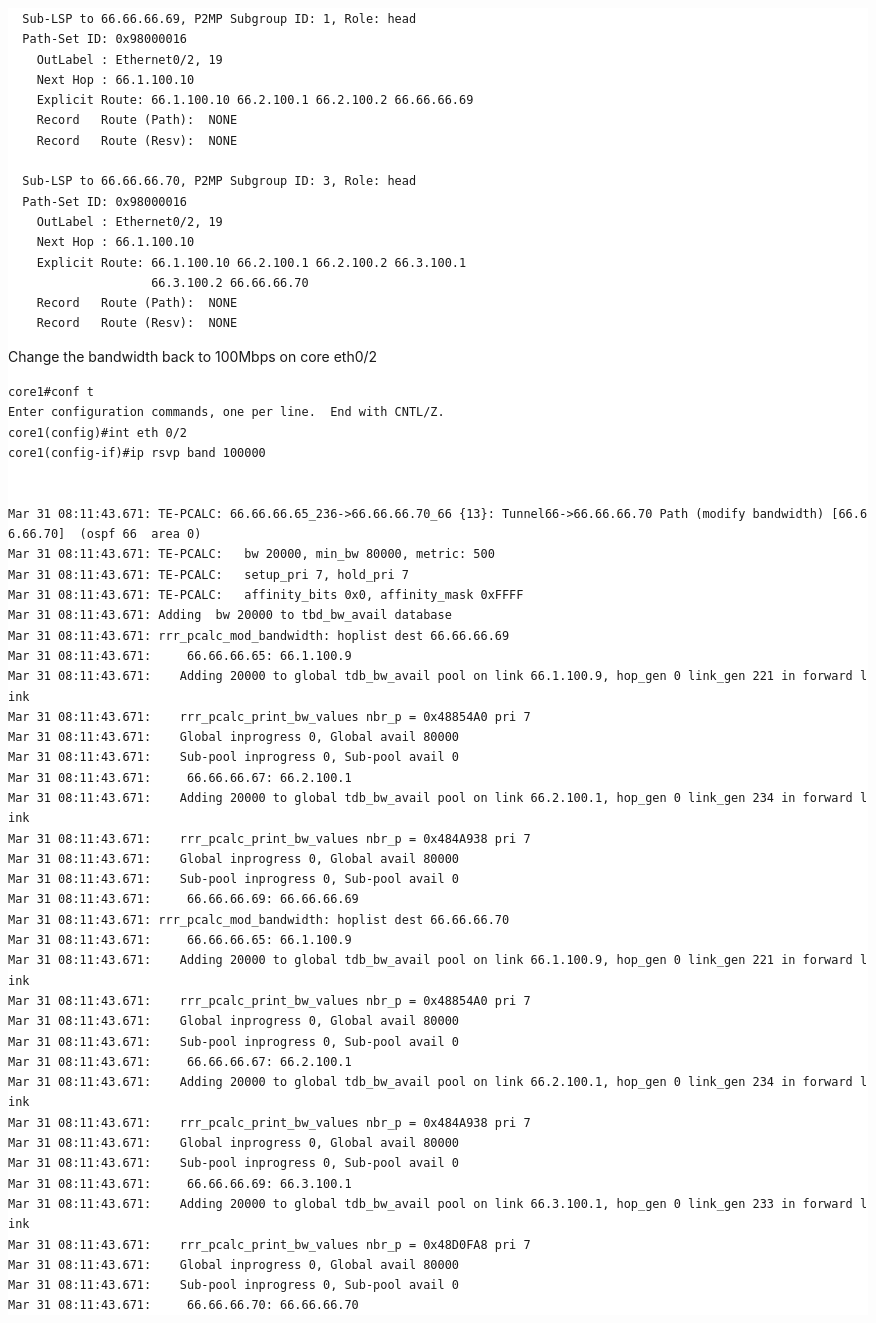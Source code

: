 	  Sub-LSP to 66.66.66.69, P2MP Subgroup ID: 1, Role: head
	  Path-Set ID: 0x98000016
	    OutLabel : Ethernet0/2, 19
	    Next Hop : 66.1.100.10
	    Explicit Route: 66.1.100.10 66.2.100.1 66.2.100.2 66.66.66.69
	    Record   Route (Path):  NONE
	    Record   Route (Resv):  NONE

	  Sub-LSP to 66.66.66.70, P2MP Subgroup ID: 3, Role: head
	  Path-Set ID: 0x98000016
	    OutLabel : Ethernet0/2, 19
	    Next Hop : 66.1.100.10
	    Explicit Route: 66.1.100.10 66.2.100.1 66.2.100.2 66.3.100.1 
	                    66.3.100.2 66.66.66.70 
	    Record   Route (Path):  NONE
	    Record   Route (Resv):  NONE

Change the bandwidth back to 100Mbps on core eth0/2

	core1#conf t
	Enter configuration commands, one per line.  End with CNTL/Z.
	core1(config)#int eth 0/2        
	core1(config-if)#ip rsvp band 100000
	
	
	Mar 31 08:11:43.671: TE-PCALC: 66.66.66.65_236->66.66.66.70_66 {13}: Tunnel66->66.66.66.70 Path (modify bandwidth) [66.66.66.70]  (ospf 66  area 0)
	Mar 31 08:11:43.671: TE-PCALC:   bw 20000, min_bw 80000, metric: 500
	Mar 31 08:11:43.671: TE-PCALC:   setup_pri 7, hold_pri 7
	Mar 31 08:11:43.671: TE-PCALC:   affinity_bits 0x0, affinity_mask 0xFFFF
	Mar 31 08:11:43.671: Adding  bw 20000 to tbd_bw_avail database
	Mar 31 08:11:43.671: rrr_pcalc_mod_bandwidth: hoplist dest 66.66.66.69
	Mar 31 08:11:43.671:     66.66.66.65: 66.1.100.9
	Mar 31 08:11:43.671: 	Adding 20000 to global tdb_bw_avail pool on link 66.1.100.9, hop_gen 0 link_gen 221 in forward link
	Mar 31 08:11:43.671: 	rrr_pcalc_print_bw_values nbr_p = 0x48854A0 pri 7
	Mar 31 08:11:43.671: 	Global inprogress 0, Global avail 80000
	Mar 31 08:11:43.671: 	Sub-pool inprogress 0, Sub-pool avail 0
	Mar 31 08:11:43.671:     66.66.66.67: 66.2.100.1
	Mar 31 08:11:43.671: 	Adding 20000 to global tdb_bw_avail pool on link 66.2.100.1, hop_gen 0 link_gen 234 in forward link
	Mar 31 08:11:43.671: 	rrr_pcalc_print_bw_values nbr_p = 0x484A938 pri 7
	Mar 31 08:11:43.671: 	Global inprogress 0, Global avail 80000
	Mar 31 08:11:43.671: 	Sub-pool inprogress 0, Sub-pool avail 0
	Mar 31 08:11:43.671:     66.66.66.69: 66.66.66.69
	Mar 31 08:11:43.671: rrr_pcalc_mod_bandwidth: hoplist dest 66.66.66.70
	Mar 31 08:11:43.671:     66.66.66.65: 66.1.100.9
	Mar 31 08:11:43.671: 	Adding 20000 to global tdb_bw_avail pool on link 66.1.100.9, hop_gen 0 link_gen 221 in forward link
	Mar 31 08:11:43.671: 	rrr_pcalc_print_bw_values nbr_p = 0x48854A0 pri 7
	Mar 31 08:11:43.671: 	Global inprogress 0, Global avail 80000
	Mar 31 08:11:43.671: 	Sub-pool inprogress 0, Sub-pool avail 0
	Mar 31 08:11:43.671:     66.66.66.67: 66.2.100.1
	Mar 31 08:11:43.671: 	Adding 20000 to global tdb_bw_avail pool on link 66.2.100.1, hop_gen 0 link_gen 234 in forward link
	Mar 31 08:11:43.671: 	rrr_pcalc_print_bw_values nbr_p = 0x484A938 pri 7
	Mar 31 08:11:43.671: 	Global inprogress 0, Global avail 80000
	Mar 31 08:11:43.671: 	Sub-pool inprogress 0, Sub-pool avail 0
	Mar 31 08:11:43.671:     66.66.66.69: 66.3.100.1
	Mar 31 08:11:43.671: 	Adding 20000 to global tdb_bw_avail pool on link 66.3.100.1, hop_gen 0 link_gen 233 in forward link
	Mar 31 08:11:43.671: 	rrr_pcalc_print_bw_values nbr_p = 0x48D0FA8 pri 7
	Mar 31 08:11:43.671: 	Global inprogress 0, Global avail 80000
	Mar 31 08:11:43.671: 	Sub-pool inprogress 0, Sub-pool avail 0
	Mar 31 08:11:43.671:     66.66.66.70: 66.66.66.70